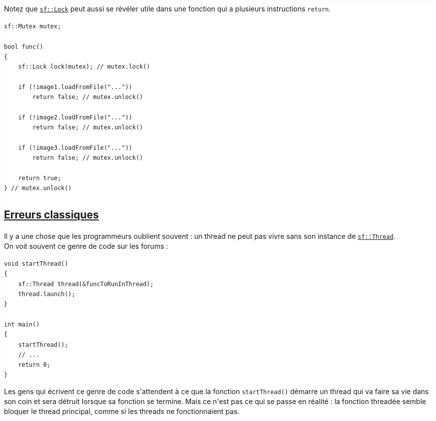 Notez que [`sf::Lock`](https://www.sfml-dev.org/documentation/2.6.0-fr/classsf_1_1Lock.php "sf::Lock documentation") peut aussi se révéler utile dans une fonction qui a plusieurs instructions `return`.

```
sf::Mutex mutex;

bool func()
{
    sf::Lock lock(mutex); // mutex.lock()

    if (!image1.loadFromFile("..."))
        return false; // mutex.unlock()

    if (!image2.loadFromFile("..."))
        return false; // mutex.unlock()

    if (!image3.loadFromFile("..."))
        return false; // mutex.unlock()

    return true;
} // mutex.unlock()
```

## [Erreurs classiques](https://www.sfml-dev.org/tutorials/2.6/system-thread-fr.php#erreurs-classiques)[](https://www.sfml-dev.org/tutorials/2.6/system-thread-fr.php#top "Haut de la page")

Il y a une chose que les programmeurs oublient souvent : un thread ne peut pas vivre sans son instance de [`sf::Thread`](https://www.sfml-dev.org/documentation/2.6.0-fr/classsf_1_1Thread.php "sf::Thread documentation").  
On voit souvent ce genre de code sur les forums :

```
void startThread()
{
    sf::Thread thread(&funcToRunInThread);
    thread.launch();
}

int main()
{
    startThread();
    // ...
    return 0;
}
```

Les gens qui écrivent ce genre de code s'attendent à ce que la fonction `startThread()` démarre un thread qui va faire sa vie dans son coin et sera détruit lorsque sa fonction se termine. Mais ce n'est pas ce qui se passe en réalité : la fonction threadée semble bloquer le thread principal, comme si les threads ne fonctionnaient pas.
